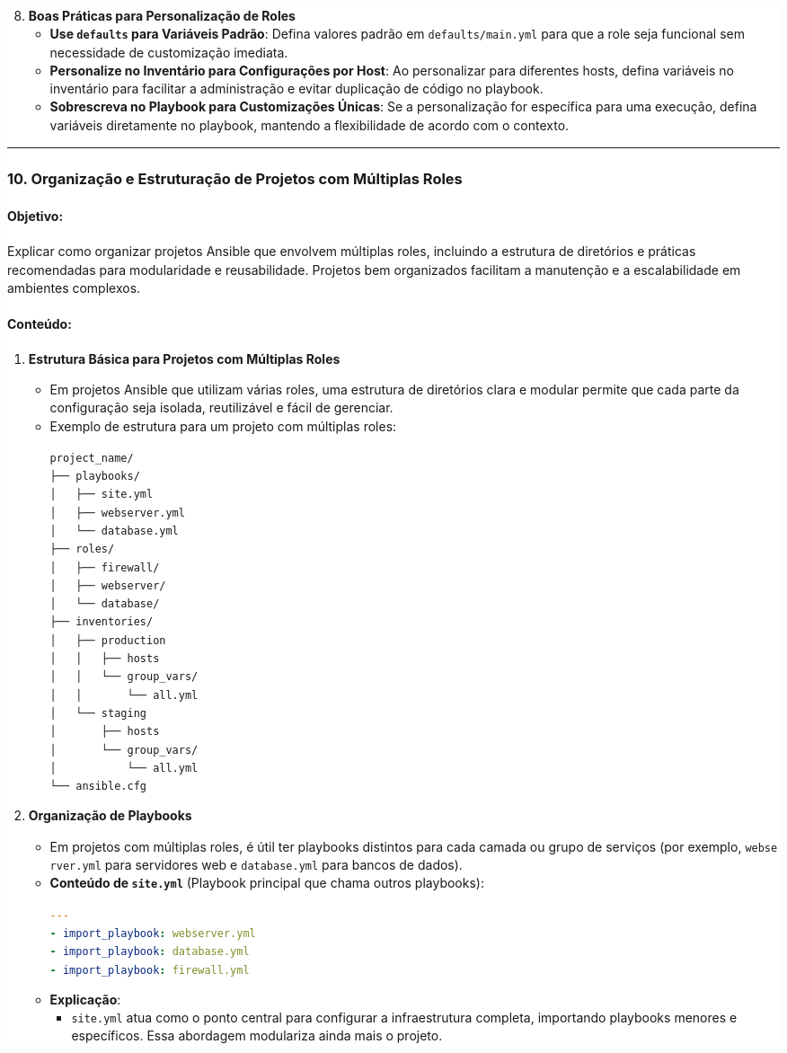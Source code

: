8. **Boas Práticas para Personalização de Roles**
   - **Use `defaults` para Variáveis Padrão**: Defina valores padrão em `defaults/main.yml` para que a role seja funcional sem necessidade de customização imediata.
   - **Personalize no Inventário para Configurações por Host**: Ao personalizar para diferentes hosts, defina variáveis no inventário para facilitar a administração e evitar duplicação de código no playbook.
   - **Sobrescreva no Playbook para Customizações Únicas**: Se a personalização for específica para uma execução, defina variáveis diretamente no playbook, mantendo a flexibilidade de acordo com o contexto.

---

### **10. Organização e Estruturação de Projetos com Múltiplas Roles**

#### **Objetivo**:
Explicar como organizar projetos Ansible que envolvem múltiplas roles, incluindo a estrutura de diretórios e práticas recomendadas para modularidade e reusabilidade. Projetos bem organizados facilitam a manutenção e a escalabilidade em ambientes complexos.

#### **Conteúdo**:

1. **Estrutura Básica para Projetos com Múltiplas Roles**
   - Em projetos Ansible que utilizam várias roles, uma estrutura de diretórios clara e modular permite que cada parte da configuração seja isolada, reutilizável e fácil de gerenciar. 
   - Exemplo de estrutura para um projeto com múltiplas roles:
     ```
     project_name/
     ├── playbooks/
     │   ├── site.yml
     │   ├── webserver.yml
     │   └── database.yml
     ├── roles/
     │   ├── firewall/
     │   ├── webserver/
     │   └── database/
     ├── inventories/
     │   ├── production
     │   │   ├── hosts
     │   │   └── group_vars/
     │   │       └── all.yml
     │   └── staging
     │       ├── hosts
     │       └── group_vars/
     │           └── all.yml
     └── ansible.cfg
     ```

2. **Organização de Playbooks**
   - Em projetos com múltiplas roles, é útil ter playbooks distintos para cada camada ou grupo de serviços (por exemplo, `webserver.yml` para servidores web e `database.yml` para bancos de dados).
   - **Conteúdo de `site.yml`** (Playbook principal que chama outros playbooks):
     ```yaml
     ---
     - import_playbook: webserver.yml
     - import_playbook: database.yml
     - import_playbook: firewall.yml
     ```
   - **Explicação**:
     - `site.yml` atua como o ponto central para configurar a infraestrutura completa, importando playbooks menores e específicos. Essa abordagem modulariza ainda mais o projeto.
